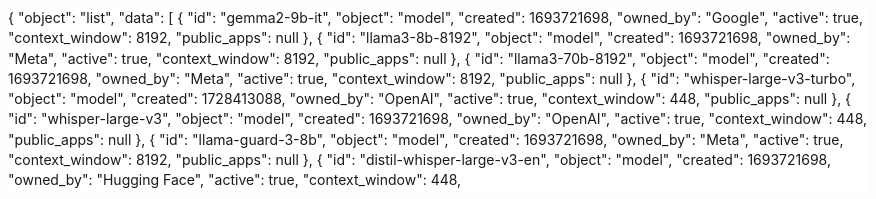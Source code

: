 {
  "object": "list",
  "data": [
    {
      "id": "gemma2-9b-it",
      "object": "model",
      "created": 1693721698,
      "owned_by": "Google",
      "active": true,
      "context_window": 8192,
      "public_apps": null
    },
    {
      "id": "llama3-8b-8192",
      "object": "model",
      "created": 1693721698,
      "owned_by": "Meta",
      "active": true,
      "context_window": 8192,
      "public_apps": null
    },
    {
      "id": "llama3-70b-8192",
      "object": "model",
      "created": 1693721698,
      "owned_by": "Meta",
      "active": true,
      "context_window": 8192,
      "public_apps": null
    },
    {
      "id": "whisper-large-v3-turbo",
      "object": "model",
      "created": 1728413088,
      "owned_by": "OpenAI",
      "active": true,
      "context_window": 448,
      "public_apps": null
    },
    {
      "id": "whisper-large-v3",
      "object": "model",
      "created": 1693721698,
      "owned_by": "OpenAI",
      "active": true,
      "context_window": 448,
      "public_apps": null
    },
    {
      "id": "llama-guard-3-8b",
      "object": "model",
      "created": 1693721698,
      "owned_by": "Meta",
      "active": true,
      "context_window": 8192,
      "public_apps": null
    },
    {
      "id": "distil-whisper-large-v3-en",
      "object": "model",
      "created": 1693721698,
      "owned_by": "Hugging Face",
      "active": true,
      "context_window": 448,